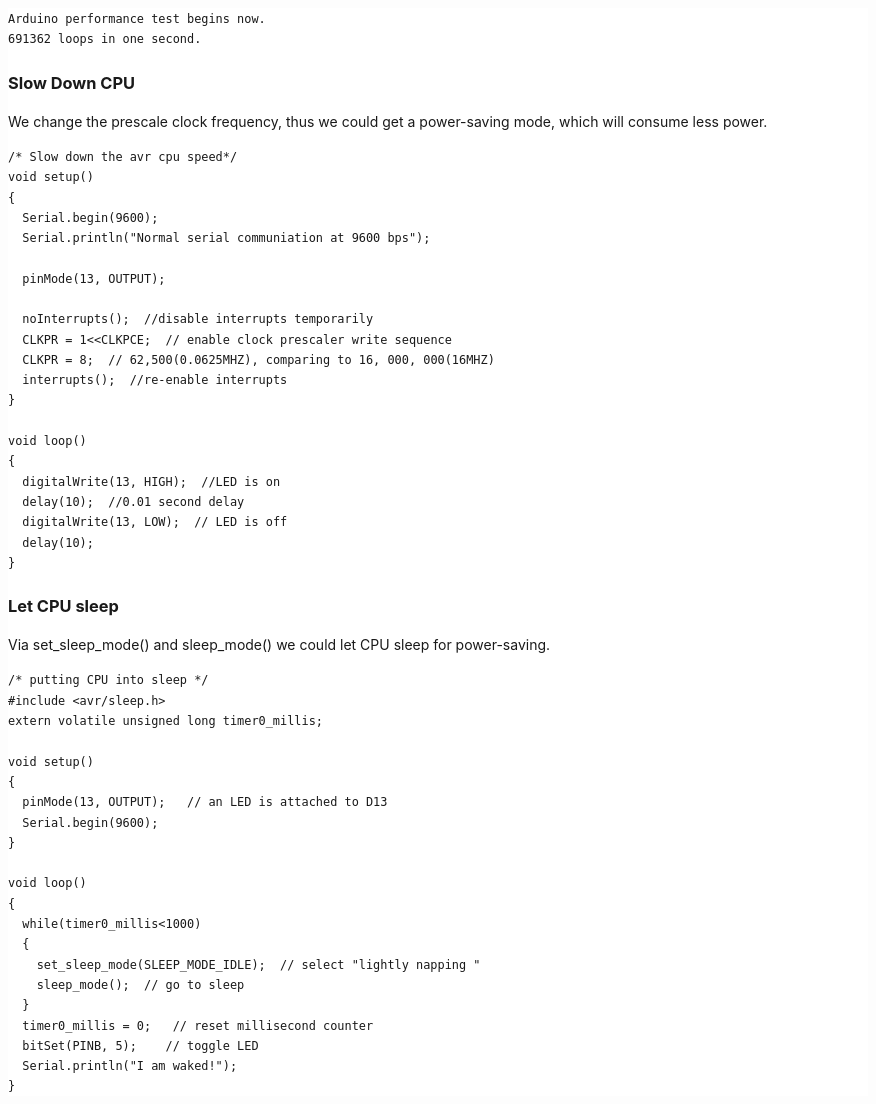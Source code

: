 ```
Arduino performance test begins now.
691362 loops in one second.

```

### Slow Down CPU
We change the prescale clock frequency, thus we could get a power-saving mode, which will consume less power.    

```
/* Slow down the avr cpu speed*/
void setup()
{
  Serial.begin(9600);
  Serial.println("Normal serial communiation at 9600 bps");
  
  pinMode(13, OUTPUT);
  
  noInterrupts();  //disable interrupts temporarily
  CLKPR = 1<<CLKPCE;  // enable clock prescaler write sequence
  CLKPR = 8;  // 62,500(0.0625MHZ), comparing to 16, 000, 000(16MHZ)
  interrupts();  //re-enable interrupts
}

void loop()
{
  digitalWrite(13, HIGH);  //LED is on
  delay(10);  //0.01 second delay
  digitalWrite(13, LOW);  // LED is off
  delay(10);
}

```
### Let CPU sleep
Via set_sleep_mode() and sleep_mode() we could let CPU sleep for power-saving.    

```
/* putting CPU into sleep */
#include <avr/sleep.h>
extern volatile unsigned long timer0_millis;

void setup()
{
  pinMode(13, OUTPUT);   // an LED is attached to D13
  Serial.begin(9600);
}

void loop()
{
  while(timer0_millis<1000)
  {
    set_sleep_mode(SLEEP_MODE_IDLE);  // select "lightly napping "
    sleep_mode();  // go to sleep
  }
  timer0_millis = 0;   // reset millisecond counter
  bitSet(PINB, 5);    // toggle LED
  Serial.println("I am waked!");
}

```
